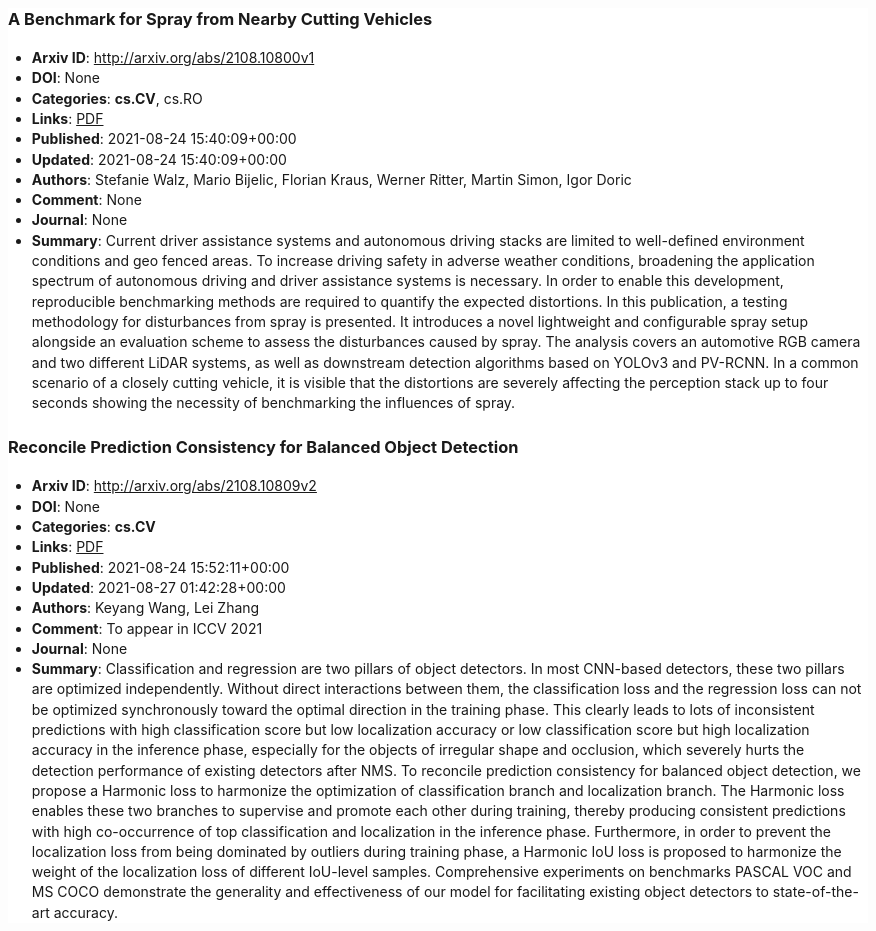 

### A Benchmark for Spray from Nearby Cutting Vehicles
- **Arxiv ID**: http://arxiv.org/abs/2108.10800v1
- **DOI**: None
- **Categories**: **cs.CV**, cs.RO
- **Links**: [PDF](http://arxiv.org/pdf/2108.10800v1)
- **Published**: 2021-08-24 15:40:09+00:00
- **Updated**: 2021-08-24 15:40:09+00:00
- **Authors**: Stefanie Walz, Mario Bijelic, Florian Kraus, Werner Ritter, Martin Simon, Igor Doric
- **Comment**: None
- **Journal**: None
- **Summary**: Current driver assistance systems and autonomous driving stacks are limited to well-defined environment conditions and geo fenced areas. To increase driving safety in adverse weather conditions, broadening the application spectrum of autonomous driving and driver assistance systems is necessary. In order to enable this development, reproducible benchmarking methods are required to quantify the expected distortions. In this publication, a testing methodology for disturbances from spray is presented. It introduces a novel lightweight and configurable spray setup alongside an evaluation scheme to assess the disturbances caused by spray. The analysis covers an automotive RGB camera and two different LiDAR systems, as well as downstream detection algorithms based on YOLOv3 and PV-RCNN. In a common scenario of a closely cutting vehicle, it is visible that the distortions are severely affecting the perception stack up to four seconds showing the necessity of benchmarking the influences of spray.



### Reconcile Prediction Consistency for Balanced Object Detection
- **Arxiv ID**: http://arxiv.org/abs/2108.10809v2
- **DOI**: None
- **Categories**: **cs.CV**
- **Links**: [PDF](http://arxiv.org/pdf/2108.10809v2)
- **Published**: 2021-08-24 15:52:11+00:00
- **Updated**: 2021-08-27 01:42:28+00:00
- **Authors**: Keyang Wang, Lei Zhang
- **Comment**: To appear in ICCV 2021
- **Journal**: None
- **Summary**: Classification and regression are two pillars of object detectors. In most CNN-based detectors, these two pillars are optimized independently. Without direct interactions between them, the classification loss and the regression loss can not be optimized synchronously toward the optimal direction in the training phase. This clearly leads to lots of inconsistent predictions with high classification score but low localization accuracy or low classification score but high localization accuracy in the inference phase, especially for the objects of irregular shape and occlusion, which severely hurts the detection performance of existing detectors after NMS. To reconcile prediction consistency for balanced object detection, we propose a Harmonic loss to harmonize the optimization of classification branch and localization branch. The Harmonic loss enables these two branches to supervise and promote each other during training, thereby producing consistent predictions with high co-occurrence of top classification and localization in the inference phase. Furthermore, in order to prevent the localization loss from being dominated by outliers during training phase, a Harmonic IoU loss is proposed to harmonize the weight of the localization loss of different IoU-level samples. Comprehensive experiments on benchmarks PASCAL VOC and MS COCO demonstrate the generality and effectiveness of our model for facilitating existing object detectors to state-of-the-art accuracy.
